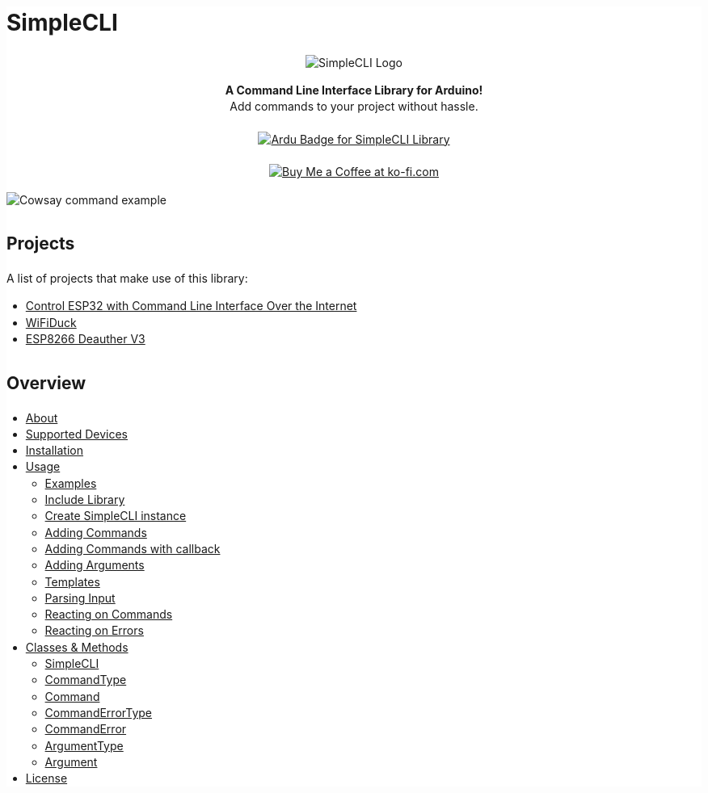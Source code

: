 # SimpleCLI

<p align="center"><img alt="SimpleCLI Logo" src="img/simplecli.gif" width="150"></p>

<p align="center">
<b>A Command Line Interface Library for Arduino!</b><br>
Add commands to your project without hassle.<br>
<br>
<a href="https://www.ardu-badge.com/SimpleCLI" target="_blank"><img alt="Ardu Badge for SimpleCLI Library" src="https://www.ardu-badge.com/badge/SimpleCLI.svg"></a><br>
<br>
<a href='https://ko-fi.com/G2G75FA4V' target='_blank'><img height='36' style='border:0px;height:36px;' src='https://cdn.ko-fi.com/cdn/kofi3.png?v=3' border='0' alt='Buy Me a Coffee at ko-fi.com' /></a>
</p>

![Cowsay command example](img/cowsay.gif)

## Projects
A list of projects that make use of this library:
- [Control ESP32 with Command Line Interface Over the Internet](https://www.hackster.io/donowak/control-esp32-with-command-line-interface-over-the-internet-fa9634)
- [WiFiDuck](https://github.com/spacehuhn/WiFiDuck)
- [ESP8266 Deauther V3](https://github.com/SpacehuhnTech/esp8266_deauther/tree/v3)

## Overview

- [About](#about)
- [Supported Devices](#supported-devices)
- [Installation](#installation)
- [Usage](#usage)
  - [Examples](#examples)
  - [Include Library](#include-library)
  - [Create SimpleCLI instance](#create-simplecli-instance)
  - [Adding Commands](#adding-commands)
  - [Adding Commands with callback](#adding-commands-with-callback)
  - [Adding Arguments](#adding-arguments)
  - [Templates](#templates)
  - [Parsing Input](#parsing-input)
  - [Reacting on Commands](#reacting-on-commands)
  - [Reacting on Errors](#reacting-on-errors)
- [Classes & Methods](#classes--methods)
  - [SimpleCLI](#simplecli)
  - [CommandType](#commandtype)
  - [Command](#command)
  - [CommandErrorType](#commanderrortype)
  - [CommandError](#commanderror)
  - [ArgumentType](#argumenttype)
  - [Argument](#argument)
- [License](#license)
